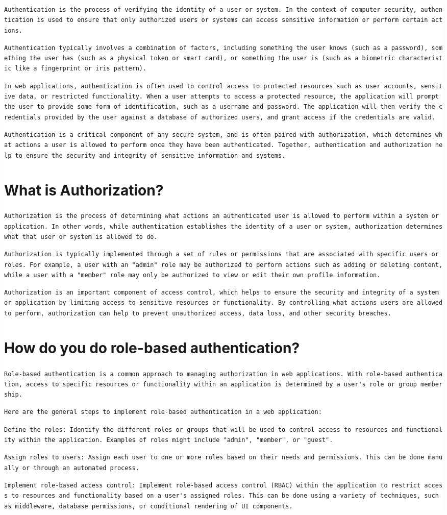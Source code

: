 `Authentication is the process of verifying the identity of a user or system. In the context of computer security, authentication is used to ensure that only authorized users or systems can access sensitive information or perform certain actions.`

`Authentication typically involves a combination of factors, including something the user knows (such as a password), something the user has (such as a physical token or smart card), or something the user is (such as a biometric characteristic like a fingerprint or iris pattern).`

`In web applications, authentication is often used to control access to protected resources such as user accounts, sensitive data, or restricted functionality. When a user attempts to access a protected resource, the application will prompt the user to provide some form of identification, such as a username and password. The application will then verify the credentials provided by the user against a database of authorized users, and grant access if the credentials are valid.`

`Authentication is a critical component of any secure system, and is often paired with authorization, which determines what actions a user is allowed to perform once they have been authenticated. Together, authentication and authorization help to ensure the security and integrity of sensitive information and systems.`


# What is Authorization?
`Authorization is the process of determining what actions an authenticated user is allowed to perform within a system or application. In other words, while authentication establishes the identity of a user or system, authorization determines what that user or system is allowed to do.`

`Authorization is typically implemented through a set of rules or permissions that are associated with specific users or roles. For example, a user with an "admin" role may be authorized to perform actions such as adding or deleting content, while a user with a "member" role may only be authorized to view or edit their own profile information.`

`Authorization is an important component of access control, which helps to ensure the security and integrity of a system or application by limiting access to sensitive resources or functionality. By controlling what actions users are allowed to perform, authorization can help to prevent unauthorized access, data loss, and other security breaches.`


# How do you do role-based authentication?

`Role-based authentication is a common approach to managing authorization in web applications. With role-based authentication, access to specific resources or functionality within an application is determined by a user's role or group membership.`

`Here are the general steps to implement role-based authentication in a web application:`

`Define the roles: Identify the different roles or groups that will be used to control access to resources and functionality within the application. Examples of roles might include "admin", "member", or "guest".`

`Assign roles to users: Assign each user to one or more roles based on their needs and permissions. This can be done manually or through an automated process.`

`Implement role-based access control: Implement role-based access control (RBAC) within the application to restrict access to resources and functionality based on a user's assigned roles. This can be done using a variety of techniques, such as middleware, database permissions, or conditional rendering of UI components.`
